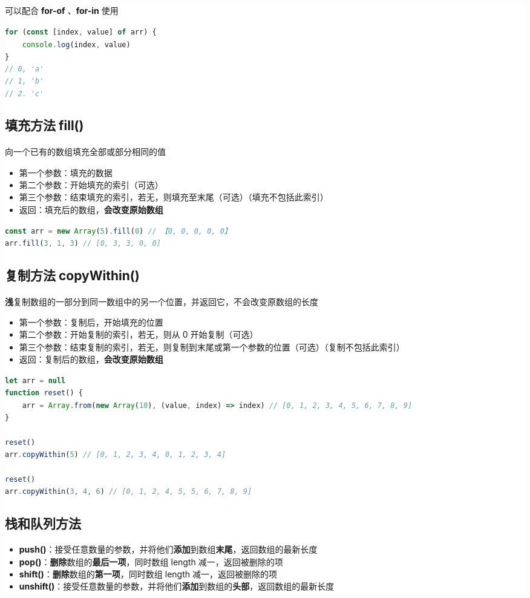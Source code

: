 可以配合 **for-of** 、**for-in** 使用

```js
for (const [index, value] of arr) {
    console.log(index, value)
}
// 0, 'a'
// 1, 'b'
// 2. 'c'
```

## 填充方法 **fill()**

向一个已有的数组填充全部或部分相同的值

- 第一个参数：填充的数据
- 第二个参数：开始填充的索引（可选）
- 第三个参数：结束填充的索引，若无，则填充至末尾（可选）（填充不包括此索引）
- 返回：填充后的数组，**会改变原始数组**

```js
const arr = new Array(5).fill(0) // 【0, 0, 0, 0, 0】
arr.fill(3, 1, 3) // [0, 3, 3, 0, 0]
```

## 复制方法 **copyWithin()**

**浅**复制数组的一部分到同一数组中的另一个位置，并返回它，不会改变原数组的长度

- 第一个参数：复制后，开始填充的位置
- 第二个参数：开始复制的索引，若无，则从 0 开始复制（可选）
- 第三个参数：结束复制的索引，若无，则复制到末尾或第一个参数的位置（可选）（复制不包括此索引）
- 返回：复制后的数组，**会改变原始数组**

```js
let arr = null
function reset() {
	arr = Array.from(new Array(10), (value, index) => index) // [0, 1, 2, 3, 4, 5, 6, 7, 8, 9]
}

reset()
arr.copyWithin(5) // [0, 1, 2, 3, 4, 0, 1, 2, 3, 4]

reset()
arr.copyWithin(3, 4, 6) // [0, 1, 2, 4, 5, 5, 6, 7, 8, 9]
```

## 栈和队列方法

- **push()**：接受任意数量的参数，并将他们**添加**到数组**末尾**，返回数组的最新长度
- **pop()**：**删除**数组的**最后一项**，同时数组 length 减一，返回被删除的项
- **shift()**：**删除**数组的**第一项**，同时数组 length 减一，返回被删除的项
- **unshift()**：接受任意数量的参数，并将他们**添加**到数组的**头部**，返回数组的最新长度
